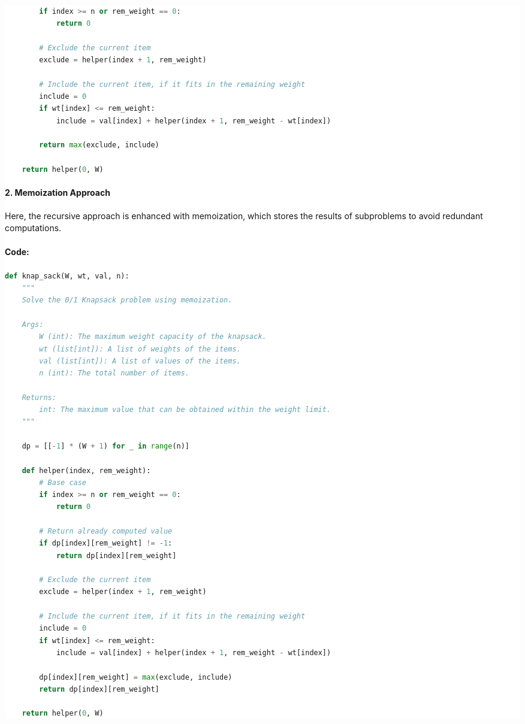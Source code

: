 ```python
        if index >= n or rem_weight == 0:
            return 0

        # Exclude the current item
        exclude = helper(index + 1, rem_weight)
        
        # Include the current item, if it fits in the remaining weight
        include = 0
        if wt[index] <= rem_weight:
            include = val[index] + helper(index + 1, rem_weight - wt[index])

        return max(exclude, include)

    return helper(0, W)
```

#### **2. Memoization Approach**

Here, the recursive approach is enhanced with memoization, which stores the results of subproblems to avoid redundant computations.

#### **Code:**
```python
def knap_sack(W, wt, val, n):
    """
    Solve the 0/1 Knapsack problem using memoization.

    Args:
        W (int): The maximum weight capacity of the knapsack.
        wt (list[int]): A list of weights of the items.
        val (list[int]): A list of values of the items.
        n (int): The total number of items.

    Returns:
        int: The maximum value that can be obtained within the weight limit.
    """
    
    dp = [[-1] * (W + 1) for _ in range(n)]
    
    def helper(index, rem_weight):
        # Base case
        if index >= n or rem_weight == 0:
            return 0
        
        # Return already computed value
        if dp[index][rem_weight] != -1:
            return dp[index][rem_weight]
        
        # Exclude the current item
        exclude = helper(index + 1, rem_weight)
        
        # Include the current item, if it fits in the remaining weight
        include = 0
        if wt[index] <= rem_weight:
            include = val[index] + helper(index + 1, rem_weight - wt[index])

        dp[index][rem_weight] = max(exclude, include)
        return dp[index][rem_weight]

    return helper(0, W)
```
